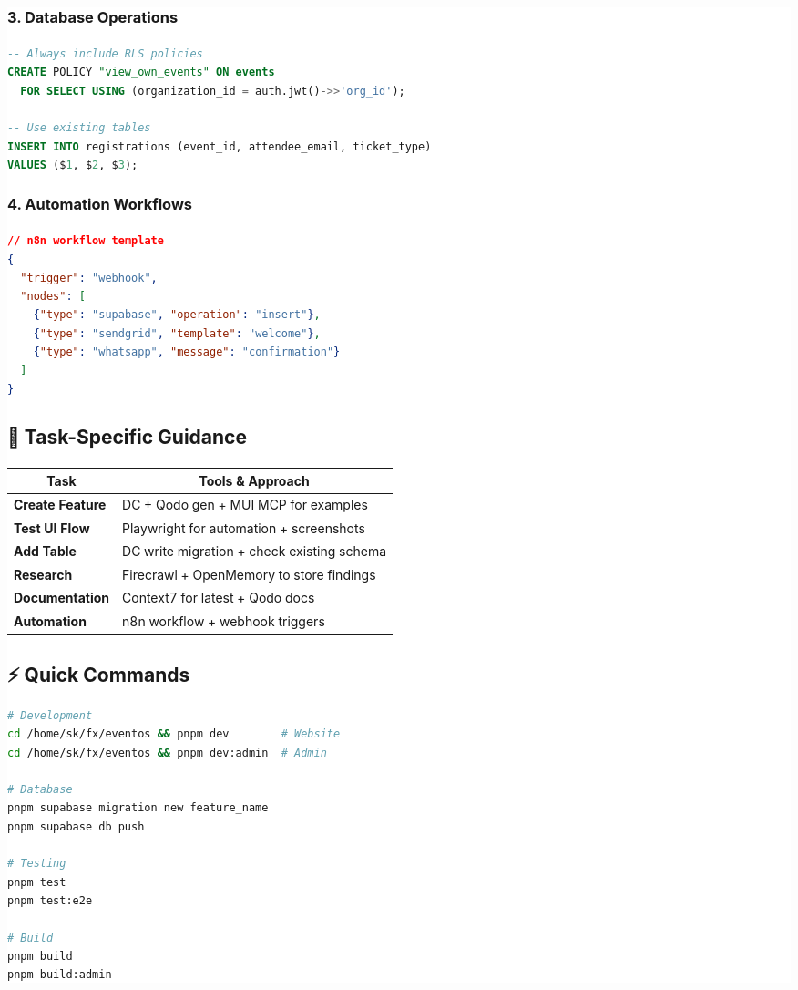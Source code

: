 ### 3. Database Operations
```sql
-- Always include RLS policies
CREATE POLICY "view_own_events" ON events
  FOR SELECT USING (organization_id = auth.jwt()->>'org_id');

-- Use existing tables
INSERT INTO registrations (event_id, attendee_email, ticket_type)
VALUES ($1, $2, $3);
```

### 4. Automation Workflows
```json
// n8n workflow template
{
  "trigger": "webhook",
  "nodes": [
    {"type": "supabase", "operation": "insert"},
    {"type": "sendgrid", "template": "welcome"},
    {"type": "whatsapp", "message": "confirmation"}
  ]
}
```

## 🎯 Task-Specific Guidance

| Task | Tools & Approach |
|------|------------------|
| **Create Feature** | DC + Qodo gen + MUI MCP for examples |
| **Test UI Flow** | Playwright for automation + screenshots |
| **Add Table** | DC write migration + check existing schema |
| **Research** | Firecrawl + OpenMemory to store findings |
| **Documentation** | Context7 for latest + Qodo docs |
| **Automation** | n8n workflow + webhook triggers |

## ⚡ Quick Commands

```bash
# Development
cd /home/sk/fx/eventos && pnpm dev        # Website
cd /home/sk/fx/eventos && pnpm dev:admin  # Admin

# Database
pnpm supabase migration new feature_name
pnpm supabase db push

# Testing
pnpm test
pnpm test:e2e

# Build
pnpm build
pnpm build:admin
```
